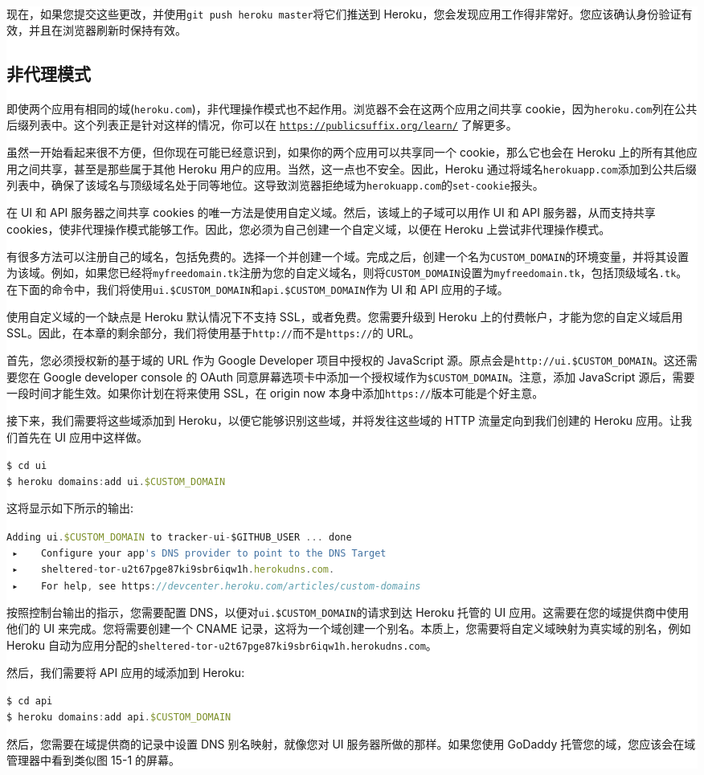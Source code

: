 现在，如果您提交这些更改，并使用`git push heroku master`将它们推送到 Heroku，您会发现应用工作得非常好。您应该确认身份验证有效，并且在浏览器刷新时保持有效。

## 非代理模式

即使两个应用有相同的域(`heroku.com`)，非代理操作模式也不起作用。浏览器不会在这两个应用之间共享 cookie，因为`heroku.com`列在公共后缀列表中。这个列表正是针对这样的情况，你可以在 [`https://publicsuffix.org/learn/`](https://publicsuffix.org/learn/) 了解更多。

虽然一开始看起来很不方便，但你现在可能已经意识到，如果你的两个应用可以共享同一个 cookie，那么它也会在 Heroku 上的所有其他应用之间共享，甚至是那些属于其他 Heroku 用户的应用。当然，这一点也不安全。因此，Heroku 通过将域名`herokuapp.com`添加到公共后缀列表中，确保了该域名与顶级域名处于同等地位。这导致浏览器拒绝域为`herokuapp.com`的`set-cookie`报头。

在 UI 和 API 服务器之间共享 cookies 的唯一方法是使用自定义域。然后，该域上的子域可以用作 UI 和 API 服务器，从而支持共享 cookies，使非代理操作模式能够工作。因此，您必须为自己创建一个自定义域，以便在 Heroku 上尝试非代理操作模式。

有很多方法可以注册自己的域名，包括免费的。选择一个并创建一个域。完成之后，创建一个名为`CUSTOM_DOMAIN`的环境变量，并将其设置为该域。例如，如果您已经将`myfreedomain.tk`注册为您的自定义域名，则将`CUSTOM_DOMAIN`设置为`myfreedomain.tk`，包括顶级域名`.tk`。在下面的命令中，我们将使用`ui.$CUSTOM_DOMAIN`和`api.$CUSTOM_DOMAIN`作为 UI 和 API 应用的子域。

使用自定义域的一个缺点是 Heroku 默认情况下不支持 SSL，或者免费。您需要升级到 Heroku 上的付费帐户，才能为您的自定义域启用 SSL。因此，在本章的剩余部分，我们将使用基于`http://`而不是`https://`的 URL。

首先，您必须授权新的基于域的 URL 作为 Google Developer 项目中授权的 JavaScript 源。原点会是`http://ui.$CUSTOM_DOMAIN`。这还需要您在 Google developer console 的 OAuth 同意屏幕选项卡中添加一个授权域作为`$CUSTOM_DOMAIN`。注意，添加 JavaScript 源后，需要一段时间才能生效。如果你计划在将来使用 SSL，在 origin now 本身中添加`https://`版本可能是个好主意。

接下来，我们需要将这些域添加到 Heroku，以便它能够识别这些域，并将发往这些域的 HTTP 流量定向到我们创建的 Heroku 应用。让我们首先在 UI 应用中这样做。

```js
$ cd ui
$ heroku domains:add ui.$CUSTOM_DOMAIN

```

这将显示如下所示的输出:

```js
Adding ui.$CUSTOM_DOMAIN to tracker-ui-$GITHUB_USER ... done
 ▸    Configure your app's DNS provider to point to the DNS Target
 ▸    sheltered-tor-u2t67pge87ki9sbr6iqw1h.herokudns.com.
 ▸    For help, see https://devcenter.heroku.com/articles/custom-domains

```

按照控制台输出的指示，您需要配置 DNS，以便对`ui.$CUSTOM_DOMAIN`的请求到达 Heroku 托管的 UI 应用。这需要在您的域提供商中使用他们的 UI 来完成。您将需要创建一个 CNAME 记录，这将为一个域创建一个别名。本质上，您需要将自定义域映射为真实域的别名，例如 Heroku 自动为应用分配的`sheltered-tor-u2t67pge87ki9sbr6iqw1h.herokudns.com`。

然后，我们需要将 API 应用的域添加到 Heroku:

```js
$ cd api
$ heroku domains:add api.$CUSTOM_DOMAIN

```

然后，您需要在域提供商的记录中设置 DNS 别名映射，就像您对 UI 服务器所做的那样。如果您使用 GoDaddy 托管您的域，您应该会在域管理器中看到类似图 15-1 的屏幕。
